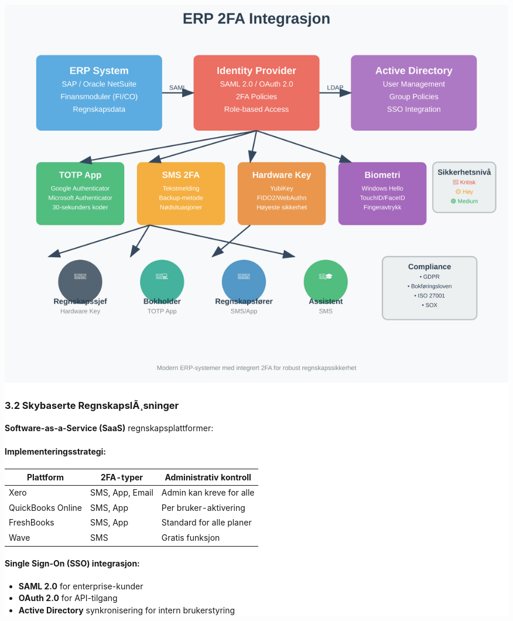 ![ERP 2FA Integrasjon](erp-2fa-integrasjon.svg)

### 3.2 Skybaserte RegnskapslÃ¸sninger

**Software-as-a-Service (SaaS)** regnskapsplattformer:

#### Implementeringsstrategi:
| **Plattform** | **2FA-typer** | **Administrativ kontroll** |
|---------------|---------------|---------------------------|
| Xero | SMS, App, Email | Admin kan kreve for alle |
| QuickBooks Online | SMS, App | Per bruker-aktivering |
| FreshBooks | SMS, App | Standard for alle planer |
| Wave | SMS | Gratis funksjon |

#### Single Sign-On (SSO) integrasjon:
* **SAML 2.0** for enterprise-kunder
* **OAuth 2.0** for API-tilgang
* **Active Directory** synkronisering for intern brukerstyring
